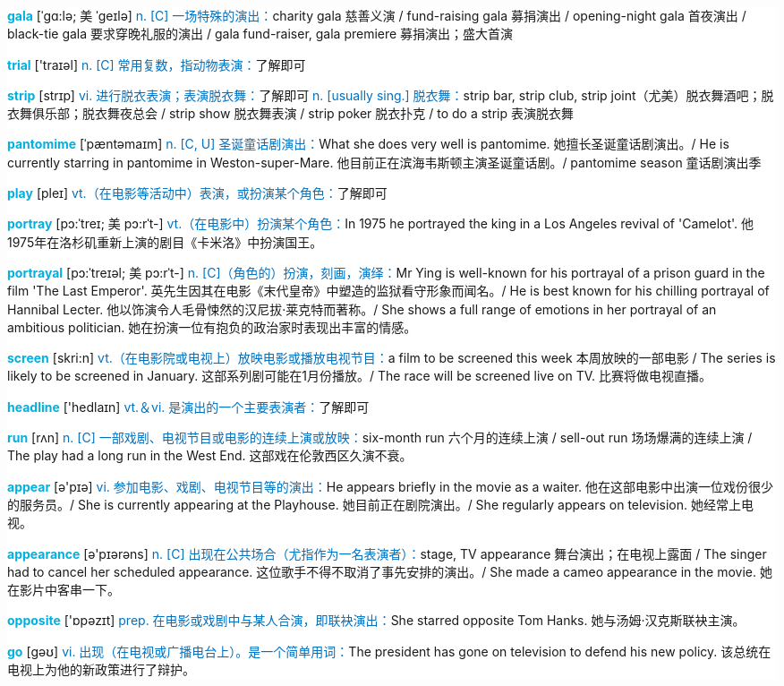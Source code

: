<font color="sky blue">**gala**</font> [ˈgɑ:lə; 美 ˈgeɪlə]
<font color="#0070c0">n. [C] 一场特殊的演出：</font>charity gala 慈善义演 / fund-raising gala 募捐演出 / opening-night gala 首夜演出 / black-tie gala 要求穿晚礼服的演出 / gala fund-raiser, gala premiere 募捐演出；盛大首演

<font color="sky blue">**trial**</font> ['traɪəl] 
<font color="#0070c0">n. [C] 常用复数，指动物表演：</font>了解即可
                      
<font color="sky blue">**strip**</font> [strɪp]
<font color="#0070c0">vi. 进行脱衣表演；表演脱衣舞：</font>了解即可 <font color="#0070c0">n. [usually sing.] 脱衣舞：</font>strip bar, strip club, strip joint（尤美）脱衣舞酒吧；脱衣舞俱乐部；脱衣舞夜总会 / strip show 脱衣舞表演 / strip poker 脱衣扑克 / to do a strip 表演脱衣舞

<font color="sky blue">**pantomime**</font> [ˈpæntəmaɪm]
<font color="#0070c0">n. [C, U] 圣诞童话剧演出：</font>What she does very well is pantomime. 她擅长圣诞童话剧演出。/ He is currently starring in pantomime in Weston-super-Mare. 他目前正在滨海韦斯顿主演圣诞童话剧。/ pantomime season 童话剧演出季

<font color="sky blue">**play**</font> [pleɪ] 
<font color="#0070c0">vt.（在电影等活动中）表演，或扮演某个角色：</font>了解即可
           
<font color="sky blue">**portray**</font> [pɔ:ˈtreɪ; 美 pɔ:rˈt-]
<font color="#0070c0">vt.（在电影中）扮演某个角色：</font>In 1975 he portrayed the king in a Los Angeles revival of 'Camelot'. 他1975年在洛杉矶重新上演的剧目《卡米洛》中扮演国王。
           
<font color="sky blue">**portrayal**</font> [pɔ:ˈtreɪəl; 美 pɔ:rˈt-]
<font color="#0070c0">n. [C]（角色的）扮演，刻画，演绎：</font>Mr Ying is well-known for his portrayal of a prison guard in the film 'The Last Emperor'. 英先生因其在电影《末代皇帝》中塑造的监狱看守形象而闻名。/ He is best known for his chilling portrayal of Hannibal Lecter. 他以饰演令人毛骨悚然的汉尼拔·莱克特而著称。/ She shows a full range of emotions in her portrayal of an ambitious politician. 她在扮演一位有抱负的政治家时表现出丰富的情感。

<font color="sky blue">**screen**</font> [skri:n] 
<font color="#0070c0">vt.（在电影院或电视上）放映电影或播放电视节目：</font>a film to be screened this week 本周放映的一部电影 / The series is likely to be screened in January. 这部系列剧可能在1月份播放。/ The race will be screened live on TV. 比赛将做电视直播。

<font color="sky blue">**headline**</font> ['hedlaɪn] 
<font color="#0070c0">vt.＆vi. 是演出的一个主要表演者：</font>了解即可

<font color="sky blue">**run**</font> [rʌn] 
<font color="#0070c0">n. [C] 一部戏剧、电视节目或电影的连续上演或放映：</font>six-month run 六个月的连续上演 / sell-out run 场场爆满的连续上演 / The play had a long run in the West End. 这部戏在伦敦西区久演不衰。

<font color="sky blue">**appear**</font> [ə'pɪə] 
<font color="#0070c0">vi. 参加电影、戏剧、电视节目等的演出：</font>He appears briefly in the movie as a waiter. 他在这部电影中出演一位戏份很少的服务员。/ She is currently appearing at the Playhouse. 她目前正在剧院演出。/ She regularly appears on television. 她经常上电视。

<font color="sky blue">**appearance**</font> [ə'pɪərəns] 
<font color="#0070c0">n. [C] 出现在公共场合（尤指作为一名表演者）：</font>stage, TV appearance 舞台演出；在电视上露面 / The singer had to cancel her scheduled appearance. 这位歌手不得不取消了事先安排的演出。/ She made a cameo appearance in the movie. 她在影片中客串一下。

<font color="sky blue">**opposite**</font> ['ɒpəzɪt] 
<font color="#0070c0">prep. 在电影或戏剧中与某人合演，即联袂演出：</font>She starred opposite Tom Hanks. 她与汤姆·汉克斯联袂主演。

<font color="sky blue">**go**</font> [ɡəʊ] 
<font color="#0070c0">vi. 出现（在电视或广播电台上）。是一个简单用词：</font>The president has gone on television to defend his new policy. 该总统在电视上为他的新政策进行了辩护。
